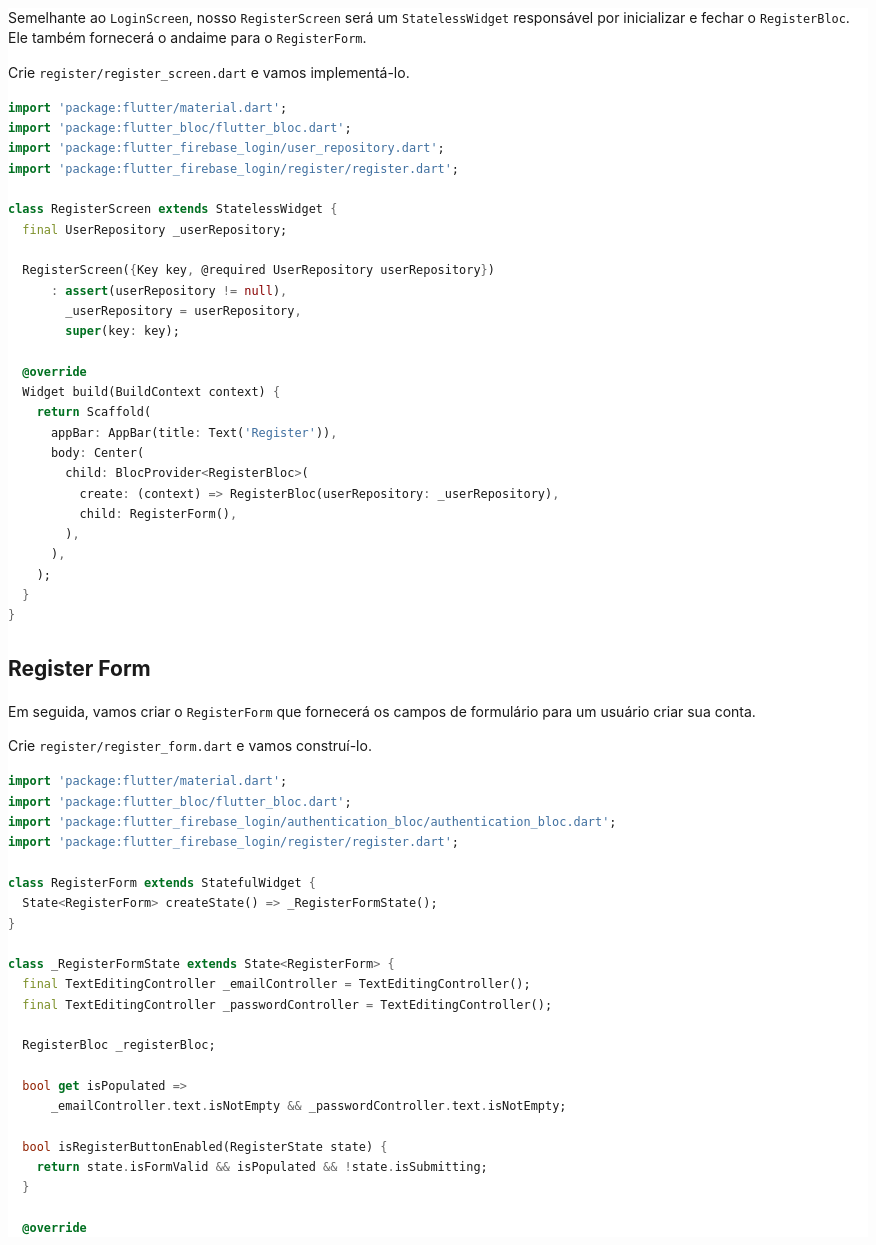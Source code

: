 Semelhante ao `LoginScreen`, nosso `RegisterScreen` será um `StatelessWidget` responsável por inicializar e fechar o `RegisterBloc`. Ele também fornecerá o andaime para o `RegisterForm`.

Crie `register/register_screen.dart` e vamos implementá-lo.

```dart
import 'package:flutter/material.dart';
import 'package:flutter_bloc/flutter_bloc.dart';
import 'package:flutter_firebase_login/user_repository.dart';
import 'package:flutter_firebase_login/register/register.dart';

class RegisterScreen extends StatelessWidget {
  final UserRepository _userRepository;

  RegisterScreen({Key key, @required UserRepository userRepository})
      : assert(userRepository != null),
        _userRepository = userRepository,
        super(key: key);

  @override
  Widget build(BuildContext context) {
    return Scaffold(
      appBar: AppBar(title: Text('Register')),
      body: Center(
        child: BlocProvider<RegisterBloc>(
          create: (context) => RegisterBloc(userRepository: _userRepository),
          child: RegisterForm(),
        ),
      ),
    );
  }
}

```

## Register Form

Em seguida, vamos criar o `RegisterForm` que fornecerá os campos de formulário para um usuário criar sua conta.

Crie `register/register_form.dart` e vamos construí-lo.

```dart
import 'package:flutter/material.dart';
import 'package:flutter_bloc/flutter_bloc.dart';
import 'package:flutter_firebase_login/authentication_bloc/authentication_bloc.dart';
import 'package:flutter_firebase_login/register/register.dart';

class RegisterForm extends StatefulWidget {
  State<RegisterForm> createState() => _RegisterFormState();
}

class _RegisterFormState extends State<RegisterForm> {
  final TextEditingController _emailController = TextEditingController();
  final TextEditingController _passwordController = TextEditingController();

  RegisterBloc _registerBloc;

  bool get isPopulated =>
      _emailController.text.isNotEmpty && _passwordController.text.isNotEmpty;

  bool isRegisterButtonEnabled(RegisterState state) {
    return state.isFormValid && isPopulated && !state.isSubmitting;
  }

  @override
```